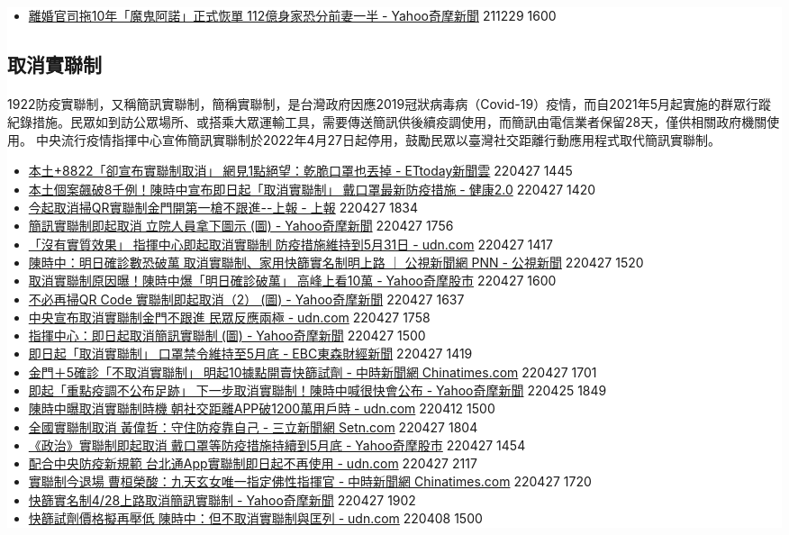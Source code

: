 - [離婚官司拖10年「魔鬼阿諾」正式恢單 112億身家恐分前妻一半 - Yahoo奇摩新聞](https://tw.news.yahoo.com/%E9%9B%A2%E5%A9%9A%E5%AE%98%E5%8F%B8%E6%8B%9610%E5%B9%B4-%E9%AD%94%E9%AC%BC%E9%98%BF%E8%AB%BE-%E6%AD%A3%E5%BC%8F%E6%81%A2%E5%96%AE-112%E5%84%84%E8%BA%AB%E5%AE%B6%E6%81%90%E5%88%86%E5%89%8D%E5%A6%BB-%E5%8D%8A-203025331.html "離婚官司拖10年「魔鬼阿諾」正式恢單 112億身家恐分前妻一半 - Yahoo奇摩新聞") 211229 1600

## 取消實聯制

1922防疫實聯制，又稱簡訊實聯制，簡稱實聯制，是台灣政府因應2019冠狀病毒病（Covid-19）疫情，而自2021年5月起實施的群眾行蹤紀錄措施。民眾如到訪公眾場所、或搭乘大眾運輸工具，需要傳送簡訊供後續疫調使用，而簡訊由電信業者保留28天，僅供相關政府機關使用。
中央流行疫情指揮中心宣佈簡訊實聯制於2022年4月27日起停用，鼓勵民眾以臺灣社交距離行動應用程式取代簡訊實聯制。
- [本土+8822「卻宣布實聯制取消」 網見1點絕望：乾脆口罩也丟掉 - ETtoday新聞雲](https://www.ettoday.net/news/20220427/2238961.htm "本土+8822「卻宣布實聯制取消」 網見1點絕望：乾脆口罩也丟掉 - ETtoday新聞雲") 220427 1445
- [本土個案飆破8千例！陳時中宣布即日起「取消實聯制」 戴口罩最新防疫措施 - 健康2.0](https://health.tvbs.com.tw/medical/332565 "本土個案飆破8千例！陳時中宣布即日起「取消實聯制」 戴口罩最新防疫措施 - 健康2.0") 220427 1420
- [今起取消掃QR實聯制金門開第一槍不跟進--上報 - 上報](https://www.upmedia.mg/news_info.php?Type=24&SerialNo=143402 "今起取消掃QR實聯制金門開第一槍不跟進--上報 - 上報") 220427 1834
- [簡訊實聯制即起取消 立院人員拿下圖示 (圖) - Yahoo奇摩新聞](https://tw.news.yahoo.com/%E7%B0%A1%E8%A8%8A%E5%AF%A6%E8%81%AF%E5%88%B6%E5%8D%B3%E8%B5%B7%E5%8F%96%E6%B6%88-%E7%AB%8B%E9%99%A2%E4%BA%BA%E5%93%A1%E6%8B%BF%E4%B8%8B%E5%9C%96%E7%A4%BA-%E5%9C%96-095624848.html "簡訊實聯制即起取消 立院人員拿下圖示 (圖) - Yahoo奇摩新聞") 220427 1756
- [「沒有實質效果」 指揮中心即起取消實聯制 防疫措施維持到5月31日 - udn.com](https://udn.com/news/story/122190/6270754?from=udn-ch1_breaknews-1-cate1-news "「沒有實質效果」 指揮中心即起取消實聯制 防疫措施維持到5月31日 - udn.com") 220427 1417
- [陳時中：明日確診數恐破萬 取消實聯制、家用快篩實名制明上路 ｜ 公視新聞網 PNN - 公視新聞](https://news.pts.org.tw/article/578215 "陳時中：明日確診數恐破萬 取消實聯制、家用快篩實名制明上路 ｜ 公視新聞網 PNN - 公視新聞") 220427 1520
- [取消實聯制原因曝！陳時中爆「明日確診破萬」 高峰上看10萬 - Yahoo奇摩股市](https://tw.stock.yahoo.com/news/%E5%8F%96%E6%B6%88%E5%AF%A6%E8%81%AF%E5%88%B6%E5%8E%9F%E5%9B%A0%E6%9B%9D-%E9%99%B3%E6%99%82%E4%B8%AD%E7%88%86-%E6%98%8E%E6%97%A5%E7%A2%BA%E8%A8%BA%E7%A0%B4%E8%90%AC-%E9%AB%98%E5%B3%B0%E4%B8%8A%E7%9C%8B10%E8%90%AC-080000591.html "取消實聯制原因曝！陳時中爆「明日確診破萬」 高峰上看10萬 - Yahoo奇摩股市") 220427 1600
- [不必再掃QR Code 實聯制即起取消（2） (圖) - Yahoo奇摩新聞](https://tw.news.yahoo.com/%E4%B8%8D%E5%BF%85%E5%86%8D%E6%8E%83qr-code-%E5%AF%A6%E8%81%AF%E5%88%B6%E5%8D%B3%E8%B5%B7%E5%8F%96%E6%B6%88-2-%E5%9C%96-083711918.html "不必再掃QR Code 實聯制即起取消（2） (圖) - Yahoo奇摩新聞") 220427 1637
- [中央宣布取消實聯制金門不跟進 民眾反應兩極 - udn.com](https://udn.com/news/story/7314/6271470?from=udn-ch1_breaknews-1-cate1-news "中央宣布取消實聯制金門不跟進 民眾反應兩極 - udn.com") 220427 1758
- [指揮中心：即日起取消簡訊實聯制 (圖) - Yahoo奇摩新聞](https://tw.news.yahoo.com/%E6%8C%87%E6%8F%AE%E4%B8%AD%E5%BF%83-%E5%8D%B3%E6%97%A5%E8%B5%B7%E5%8F%96%E6%B6%88%E7%B0%A1%E8%A8%8A%E5%AF%A6%E8%81%AF%E5%88%B6-%E5%9C%96-070001779.html "指揮中心：即日起取消簡訊實聯制 (圖) - Yahoo奇摩新聞") 220427 1500
- [即日起「取消實聯制」 口罩禁令維持至5月底 - EBC東森財經新聞](https://fnc.ebc.net.tw/fncnews/content/149740 "即日起「取消實聯制」 口罩禁令維持至5月底 - EBC東森財經新聞") 220427 1419
- [金門＋5確診「不取消實聯制」 明起10據點開賣快篩試劑 - 中時新聞網 Chinatimes.com](https://www.chinatimes.com/realtimenews/20220427004203-260405 "金門＋5確診「不取消實聯制」 明起10據點開賣快篩試劑 - 中時新聞網 Chinatimes.com") 220427 1701
- [即起「重點疫調不公布足跡」 下一步取消實聯制！陳時中喊很快會公布 - Yahoo奇摩新聞](https://tw.news.yahoo.com/%E5%8D%B3%E8%B5%B7-%E9%87%8D%E9%BB%9E%E7%96%AB%E8%AA%BF%E4%B8%8D%E5%85%AC%E5%B8%83%E8%B6%B3%E8%B7%A1-%E4%B8%8B-%E6%AD%A5%E5%8F%96%E6%B6%88%E5%AF%A6%E8%81%AF%E5%88%B6-%E9%99%B3%E6%99%82%E4%B8%AD%E5%96%8A%E5%BE%88%E5%BF%AB%E6%9C%83%E5%85%AC%E5%B8%83-104909907.html "即起「重點疫調不公布足跡」 下一步取消實聯制！陳時中喊很快會公布 - Yahoo奇摩新聞") 220425 1849
- [陳時中曝取消實聯制時機 朝社交距離APP破1200萬用戶時 - udn.com](https://udn.com/news/story/120940/6232399 "陳時中曝取消實聯制時機 朝社交距離APP破1200萬用戶時 - udn.com") 220412 1500
- [全國實聯制取消 黃偉哲：守住防疫靠自己 - 三立新聞網 Setn.com](https://www.setn.com/News.aspx?NewsID=1106913 "全國實聯制取消 黃偉哲：守住防疫靠自己 - 三立新聞網 Setn.com") 220427 1804
- [《政治》實聯制即起取消 戴口罩等防疫措施持續到5月底 - Yahoo奇摩股市](https://tw.stock.yahoo.com/news/%E6%94%BF%E6%B2%BB-%E5%AF%A6%E8%81%AF%E5%88%B6%E5%8D%B3%E8%B5%B7%E5%8F%96%E6%B6%88-%E6%88%B4%E5%8F%A3%E7%BD%A9%E7%AD%89%E9%98%B2%E7%96%AB%E6%8E%AA%E6%96%BD%E6%8C%81%E7%BA%8C%E5%88%B05%E6%9C%88%E5%BA%95-063705332.html?bcmt=1 "《政治》實聯制即起取消 戴口罩等防疫措施持續到5月底 - Yahoo奇摩股市") 220427 1454
- [配合中央防疫新規範 台北通App實聯制即日起不再使用 - udn.com](https://udn.com/news/story/122190/6271867?from=udn-catelistnews_ch2 "配合中央防疫新規範 台北通App實聯制即日起不再使用 - udn.com") 220427 2117
- [實聯制今退場 曹桓榮酸：九天玄女唯一指定佛性指揮官 - 中時新聞網 Chinatimes.com](https://www.chinatimes.com/realtimenews/20220427004470-260407 "實聯制今退場 曹桓榮酸：九天玄女唯一指定佛性指揮官 - 中時新聞網 Chinatimes.com") 220427 1720
- [快篩實名制4/28上路取消簡訊實聯制 - Yahoo奇摩新聞](https://tw.news.yahoo.com/%E5%BF%AB%E7%AF%A9%E5%AF%A6%E5%90%8D%E5%88%B64-28%E4%B8%8A%E8%B7%AF-%E5%8F%96%E6%B6%88%E7%B0%A1%E8%A8%8A%E5%AF%A6%E8%81%AF%E5%88%B6-110236385.html "快篩實名制4/28上路取消簡訊實聯制 - Yahoo奇摩新聞") 220427 1902
- [快篩試劑價格擬再壓低 陳時中：但不取消實聯制與匡列 - udn.com](https://udn.com/news/story/120940/6224587 "快篩試劑價格擬再壓低 陳時中：但不取消實聯制與匡列 - udn.com") 220408 1500

